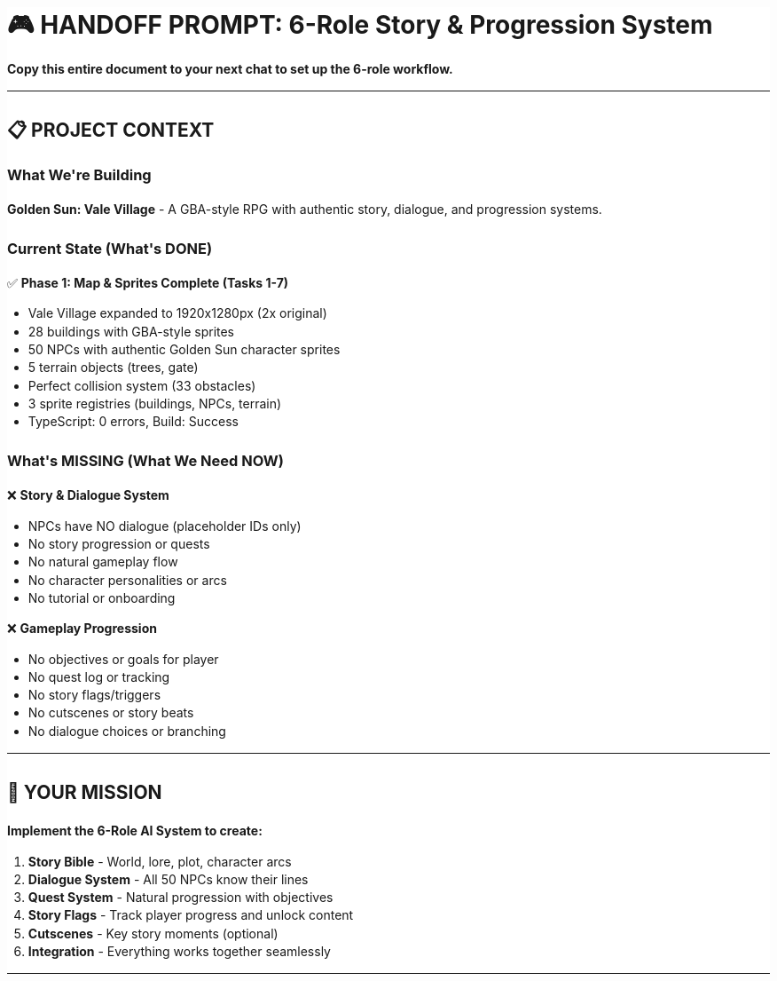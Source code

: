 # 🎮 HANDOFF PROMPT: 6-Role Story & Progression System

**Copy this entire document to your next chat to set up the 6-role workflow.**

---

## 📋 PROJECT CONTEXT

### What We're Building
**Golden Sun: Vale Village** - A GBA-style RPG with authentic story, dialogue, and progression systems.

### Current State (What's DONE)
✅ **Phase 1: Map & Sprites Complete (Tasks 1-7)**
- Vale Village expanded to 1920x1280px (2x original)
- 28 buildings with GBA-style sprites
- 50 NPCs with authentic Golden Sun character sprites
- 5 terrain objects (trees, gate)
- Perfect collision system (33 obstacles)
- 3 sprite registries (buildings, NPCs, terrain)
- TypeScript: 0 errors, Build: Success

### What's MISSING (What We Need NOW)
❌ **Story & Dialogue System**
- NPCs have NO dialogue (placeholder IDs only)
- No story progression or quests
- No natural gameplay flow
- No character personalities or arcs
- No tutorial or onboarding

❌ **Gameplay Progression**
- No objectives or goals for player
- No quest log or tracking
- No story flags/triggers
- No cutscenes or story beats
- No dialogue choices or branching

---

## 🎯 YOUR MISSION

**Implement the 6-Role AI System to create:**
1. **Story Bible** - World, lore, plot, character arcs
2. **Dialogue System** - All 50 NPCs know their lines
3. **Quest System** - Natural progression with objectives
4. **Story Flags** - Track player progress and unlock content
5. **Cutscenes** - Key story moments (optional)
6. **Integration** - Everything works together seamlessly

---
